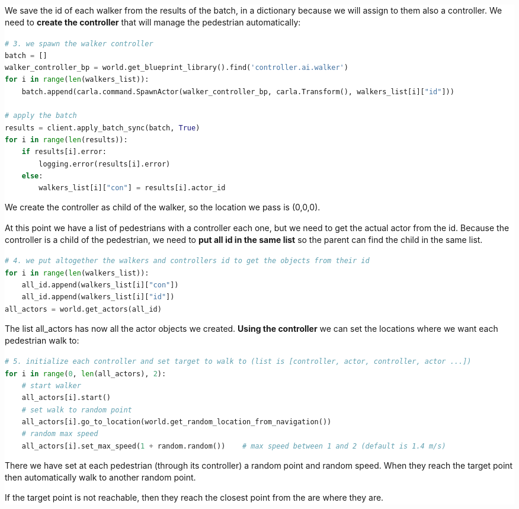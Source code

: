 We save the id of each walker from the results of the batch, in a dictionary because we will assign to them also a controller.
We need to **create the controller** that will manage the pedestrian automatically:

```py
# 3. we spawn the walker controller
batch = []
walker_controller_bp = world.get_blueprint_library().find('controller.ai.walker')
for i in range(len(walkers_list)):
    batch.append(carla.command.SpawnActor(walker_controller_bp, carla.Transform(), walkers_list[i]["id"]))

# apply the batch
results = client.apply_batch_sync(batch, True)
for i in range(len(results)):
    if results[i].error:
        logging.error(results[i].error)
    else:
        walkers_list[i]["con"] = results[i].actor_id
```

We create the controller as child of the walker, so the location we pass is (0,0,0).

At this point we have a list of pedestrians with a controller each one, but we need to get the actual actor from the id. Because the controller is a child of the pedestrian, we need to **put all id in the same list** so the parent can find the child in the same list.

```py
# 4. we put altogether the walkers and controllers id to get the objects from their id
for i in range(len(walkers_list)):
    all_id.append(walkers_list[i]["con"])
    all_id.append(walkers_list[i]["id"])
all_actors = world.get_actors(all_id)
```
The list all_actors has now all the actor objects we created. **Using the controller** we can set the locations where we want each pedestrian walk to:

```py
# 5. initialize each controller and set target to walk to (list is [controller, actor, controller, actor ...])
for i in range(0, len(all_actors), 2):
    # start walker
    all_actors[i].start()
    # set walk to random point
    all_actors[i].go_to_location(world.get_random_location_from_navigation())
    # random max speed
    all_actors[i].set_max_speed(1 + random.random())    # max speed between 1 and 2 (default is 1.4 m/s)
```

There we have set at each pedestrian (through its controller) a random point and random speed. When they reach the target point then automatically walk to another random point.

If the target point is not reachable, then they reach the closest point from the are where they are.
